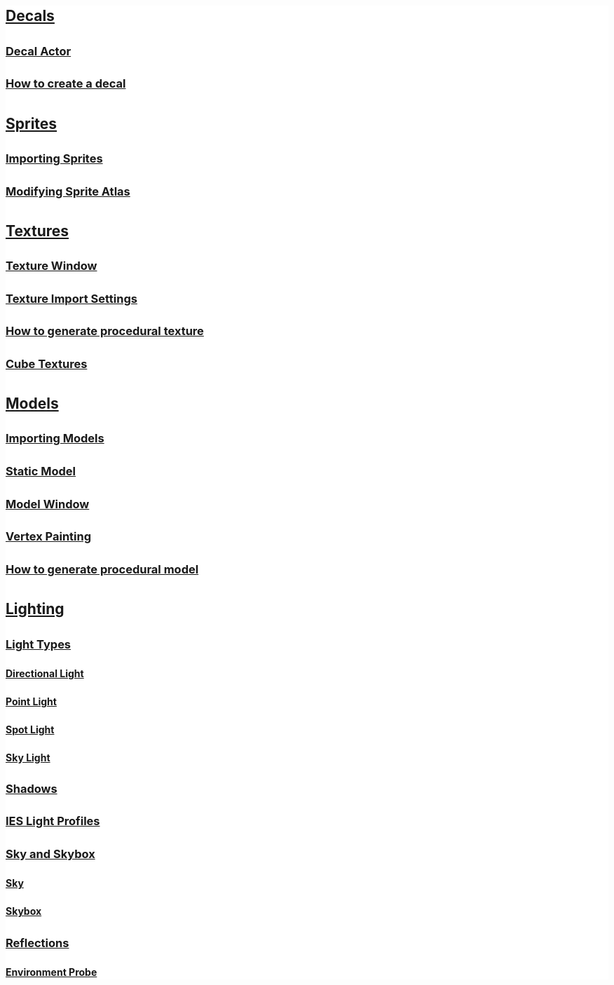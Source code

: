 
## [Decals](graphics/decals/index.md)
### [Decal Actor](graphics/decals/decal.md)
### [How to create a decal](graphics/decals/create-decal.md)
## [Sprites](graphics/sprites/index.md)
### [Importing Sprites](graphics/sprites/importing-sprites.md)
### [Modifying Sprite Atlas](graphics/sprites/modifying-sprite-atlas.md)
## [Textures](graphics/textures/index.md)
### [Texture Window](graphics/textures/texture-window.md)
### [Texture Import Settings](graphics/textures/import-settings.md)
### [How to generate procedural texture](graphics/textures/generate-texture.md)
### [Cube Textures](graphics/textures/cube-textures.md)
## [Models](graphics/models/index.md)
### [Importing Models](graphics/models/import.md)
### [Static Model](graphics/models/static-model.md)
### [Model Window](graphics/models/model-window.md)
### [Vertex Painting](graphics/models/vertex-painting.md)
### [How to generate procedural model](graphics/models/generate-model.md)
## [Lighting](graphics/lighting/index.md)
### [Light Types](graphics/lighting/light-types/index.md)
#### [Directional Light](graphics/lighting/light-types/directional-light.md)
#### [Point Light](graphics/lighting/light-types/point-light.md)
#### [Spot Light](graphics/lighting/light-types/spot-light.md)
#### [Sky Light](graphics/lighting/light-types/sky-light.md)
### [Shadows](graphics/lighting/shadows.md)
### [IES Light Profiles](graphics/lighting/ies-profiles.md)
### [Sky and Skybox](graphics/lighting/sky-skybox/index.md)
#### [Sky](graphics/lighting/sky-skybox/sky.md)
#### [Skybox](graphics/lighting/sky-skybox/skybox.md)
### [Reflections](graphics/lighting/reflections/index.md)
#### [Environment Probe](graphics/lighting/reflections/env-probe.md)